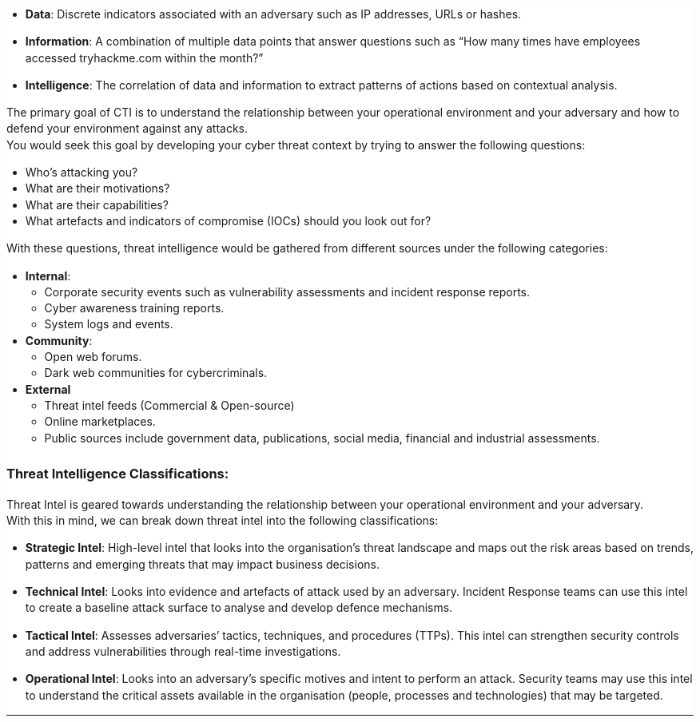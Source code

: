 - **Data**: Discrete indicators associated with an adversary such as IP addresses, URLs or hashes.

- **Information**: A combination of multiple data points that answer questions such as “How many times have employees accessed tryhackme.com within the month?”

- **Intelligence**: The correlation of data and information to extract patterns of actions based on contextual analysis.

The primary goal of CTI is to understand the relationship between your operational environment and your adversary and how to defend your environment against any attacks.  
You would seek this goal by developing your cyber threat context by trying to answer the following questions:

- Who’s attacking you?
- What are their motivations?
- What are their capabilities?
- What artefacts and indicators of compromise (IOCs) should you look out for?

With these questions, threat intelligence would be gathered from different sources under the following categories:

- **Internal**:
  - Corporate security events such as vulnerability assessments and incident response reports.
  - Cyber awareness training reports.
  - System logs and events.
- **Community**:
  - Open web forums.
  - Dark web communities for cybercriminals.
- **External**
  - Threat intel feeds (Commercial & Open-source)
  - Online marketplaces.
  - Public sources include government data, publications, social media, financial and industrial assessments.

###  Threat Intelligence Classifications:
Threat Intel is geared towards understanding the relationship between your operational environment and your adversary.   
With this in mind, we can break down threat intel into the following classifications:

- **Strategic Intel**: High-level intel that looks into the organisation’s threat landscape and maps out the risk areas based on trends, patterns and emerging threats that may impact business decisions.

- **Technical Intel**: Looks into evidence and artefacts of attack used by an adversary. Incident Response teams can use this intel to create a baseline attack surface to analyse and develop defence mechanisms.

- **Tactical Intel**: Assesses adversaries’ tactics, techniques, and procedures (TTPs). This intel can strengthen security controls and address vulnerabilities through real-time investigations.

- **Operational Intel**: Looks into an adversary’s specific motives and intent to perform an attack. Security teams may use this intel to understand the critical assets available in the organisation (people, processes and technologies) that may be targeted.

---
